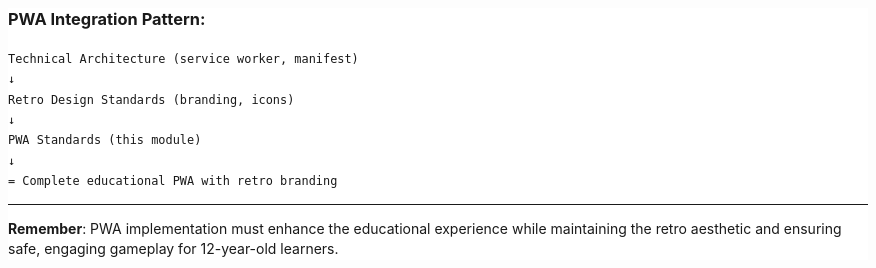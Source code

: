 ### PWA Integration Pattern:
```
Technical Architecture (service worker, manifest)
↓
Retro Design Standards (branding, icons)
↓
PWA Standards (this module)
↓
= Complete educational PWA with retro branding
```

---

**Remember**: PWA implementation must enhance the educational experience while maintaining the retro aesthetic and ensuring safe, engaging gameplay for 12-year-old learners.
